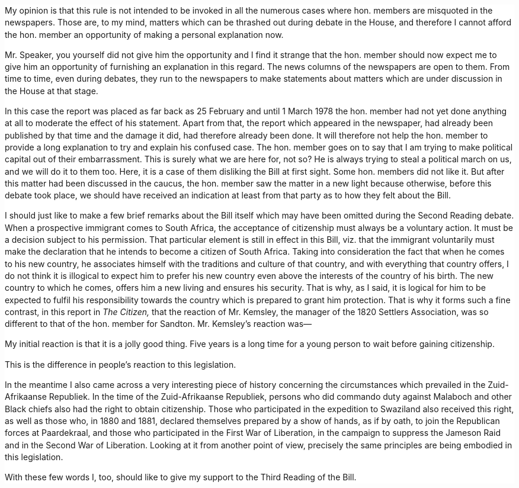 <block name="quote">My opinion is that this rule is not intended to be invoked in all the numerous cases where hon. members are misquoted in the newspapers. Those are, to my mind, matters which can be thrashed out during debate in the House, and therefore I cannot afford the hon. member an opportunity of making a personal explanation now.</block>

<p>Mr. Speaker, you yourself did not give him the opportunity and I find it strange that the hon. member should now expect me to give him an opportunity of furnishing an explanation in this regard. The news columns of the newspapers are open to them. From time to time, even during debates, they run to the newspapers to make statements about matters which are under discussion in the House at that stage.</p>

<p>In this case the report was placed as far back as 25 February and until 1 March 1978 the hon. member had not yet done anything at all to moderate the effect of his statement. Apart from that, the report which appeared in the newspaper, had already been published by that time and the damage it did, had therefore already been done. It will therefore not help the hon. member to provide a long explanation to try and explain his confused case. The hon. member goes on to say that I am trying to make political capital out of their embarrassment. This is surely what we are here for, not so? He is always trying to steal a political march on us, and we will do it to them too. Here, it is a case of them disliking the Bill at first sight. Some hon. members did not like it. But after this matter had been discussed in the caucus, the hon. member saw the matter in a new light because otherwise, before this debate took place, we should have received an indication at least from that party as to how they felt about the Bill.</p>

<p>I should just like to make a few brief remarks about the Bill itself which may have been omitted during the Second Reading debate. When a prospective immigrant comes to South Africa, the acceptance of citizenship must always be a voluntary action. It must be a decision subject to his permission. That particular element is still in effect in this Bill, viz. that the immigrant voluntarily must make the declaration that he intends to become a citizen of South Africa. Taking into consideration the fact that when he comes to his new country, he associates himself with the traditions and culture of that country, and with everything that country offers, I do not think it is illogical to expect him to prefer his new country even above the interests of the country of his birth. The new country to which he comes, offers him a new living and ensures his security. That is why, as I said, it is logical for him to be expected to fulfil his responsibility towards the country which is prepared to grant him protection. That is why it forms such a fine contrast, in this report in <i>The Citizen,</i> that the reaction of Mr. Kemsley, the manager of the 1820 Settlers Association, was so different to that of the hon. member for Sandton. Mr. Kemsley&#x2019;s reaction was&#x2014;</p>

<block name="quote">My initial reaction is that it is a jolly good thing. Five years is a long time for a young person to wait before gaining citizenship.</block>

<p>This is the difference in people&#x2019;s reaction to this legislation.</p>

<p>In the meantime I also came across a very interesting piece of history concerning the circumstances which prevailed in the Zuid-Afrikaanse Republiek. In the time of the Zuid-Afrikaanse Republiek, persons who did commando duty against Malaboch and other Black chiefs also had the right to obtain citizenship. Those who participated in the expedition to Swaziland also received this right, as well as those who, in 1880 and 1881, declared themselves prepared by a show of hands, as if by oath, to join the Republican forces at Paardekraal, and those who participated in the First War of Liberation, in the campaign to suppress the Jameson Raid and in the Second War of Liberation. Looking at it from another point of view, precisely the same principles are being embodied in this legislation.</p>

<p>With these few words I, too, should like to give my support to the Third Reading of the Bill.</p>

</speech>
